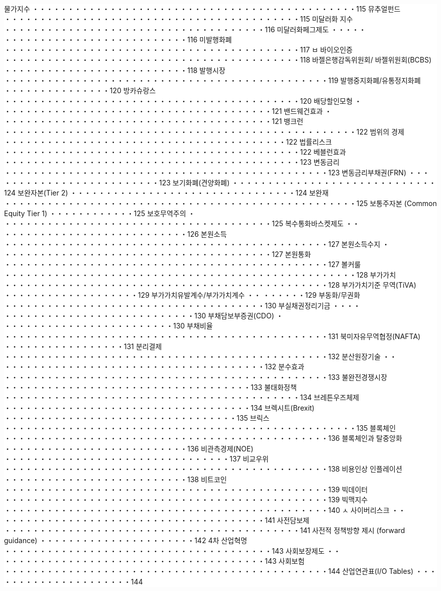 물가지수 ・・・・・・・・・・・・・・・・・・・・・・・・・・・・・・・・・・・・・・・・・・・・・・115
뮤추얼펀드 ・・・・・・・・・・・・・・・・・・・・・・・・・・・・・・・・・・・・・・・・・・115
미달러화 지수 ・・・・・・・・・・・・・・・・・・・・・・・・・・・・・・・・・・・・・116
미달러화페그제도 ・・・・・ ・・・・・・・・・・・・・・・・・・・・・・・・・・116
미발행화폐 ・・・・・・・・・・・・・・・・・・・・・・・・・・・・・・・・・・・・・・・・・・117
ㅂ
바이오인증 ・・・・・・・・・・・・・・・・・・・・・・・・・・・・・・・・・・・・・・・・・・118
바젤은행감독위원회/
바젤위원회(BCBS) ・・・・・・・・・・・・・・・・・・・・・・・・・・118
발행시장 ・・・・・・・・・・・・・・・・・・・・・・・・・・・・・・・・・・・・・・・・・・・・・・119
발행중지화폐/유통정지화폐 ・・・・・・・・・・・・・・・120
방카슈랑스 ・・・・・・・・・・・・・・・・・・・・・・・・・・・・・・・・・・・・・・・・・・120
배당할인모형 ・ ・・・・・・・・・・・・・・・・・・・・・・・・・・・・・・・・・・・・・・121
밴드웨건효과 ・ ・・・・・・・・・・・・・・・・・・・・・・・・・・・・・・・・・・・・・・121
뱅크런 ・・・・・・・・・・・・・・・・・・・・・・・・・・・・・・・・・・・・・・・・・・・・・・・・・・122
범위의 경제 ・・・・・・・・・・・・・・・・・・・・・・・・・・・・・・・・・・・・・・・・122
법률리스크 ・・・・・・・・・・・・・・・・・・・・・・・・・・・・・・・・・・・・・・・・・・122
베블런효과 ・・・・・・・・・・・・・・・・・・・・・・・・・・・・・・・・・・・・・・・・・・123
변동금리 ・・・・・・・・・・・・・・・・・・・・・・・・・・・・・・・・・・・・・・・・・・・・・・123
변동금리부채권(FRN) ・・・ ・・・・・・・・・・・・・・・・・・・・・・123
보기화폐(견양화폐) ・・・・・・・・・・・・・・・・・・・・・・・・・・・・・124
보완자본(Tier 2) ・・・・・・・・・・・・・・・・・・・・・・・・・・・・・・・・124
보완재 ・・・・・・・・・・・・・・・・・・・・・・・・・・・・・・・・・・・・・・・・・・・・・・・・・・125
보통주자본
(Common Equity Tier 1) ・・・・・・・・・・・・125
보호무역주의 ・ ・・・・・・・・・・・・・・・・・・・・・・・・・・・・・・・・・・・・・・125
복수통화바스켓제도 ・・ ・・・・・・・・・・・・・・・・・・・・・・・・・・126
본원소득 ・・・・・・・・・・・・・・・・・・・・・・・・・・・・・・・・・・・・・・・・・・・・・・127
본원소득수지 ・ ・・・・・・・・・・・・・・・・・・・・・・・・・・・・・・・・・・・・・・127
본원통화 ・・・・・・・・・・・・・・・・・・・・・・・・・・・・・・・・・・・・・・・・・・・・・・127
볼커룰 ・・・・・・・・・・・・・・・・・・・・・・・・・・・・・・・・・・・・・・・・・・・・・・・・・・128
부가가치 ・・・・・・・・・・・・・・・・・・・・・・・・・・・・・・・・・・・・・・・・・・・・・・128
부가가치기준 무역(TiVA) ・・・・・・・・・・・・・・・・・・・129
부가가치유발계수/부가가치계수 ・・ ・・・・・・129
부동화/무권화 ・・・・・・・・・・・・・・・・・・・・・・・・・・・・・・・・・・・・・130
부실채권정리기금 ・・・・ ・・・・・・・・・・・・・・・・・・・・・・・・・・・130
부채담보부증권(CDO) ・ ・・・・・・・・・・・・・・・・・・・・・・・・130
부채비율 ・・・・・・・・・・・・・・・・・・・・・・・・・・・・・・・・・・・・・・・・・・・・・・131
북미자유무역협정(NAFTA) ・・・・・・・・・・・・・・・・・131
분리결제 ・・・・・・・・・・・・・・・・・・・・・・・・・・・・・・・・・・・・・・・・・・・・・・132
분산원장기술 ・・ ・・・・・・・・・・・・・・・・・・・・・・・・・・・・・・・・・・・・・132
분수효과 ・・・・・・・・・・・・・・・・・・・・・・・・・・・・・・・・・・・・・・・・・・・・・・133
불완전경쟁시장 ・・・・・・・・・・・・・・・・・・・・・・・・・・・・・・・・・・・133
불태화정책 ・・・・・・・・・・・・・・・・・・・・・・・・・・・・・・・・・・・・・・・・・・134
브레튼우즈체제 ・・・・・・・・・・・・・・・・・・・・・・・・・・・・・・・・・・・134
브렉시트(Brexit) ・・・・・・・・・・・・・・・・・・・・・・・・・・・・・・・・・135
브릭스 ・・・・・・・・・・・・・・・・・・・・・・・・・・・・・・・・・・・・・・・・・・・・・・・・・・135
블록체인 ・・・・・・・・・・・・・・・・・・・・・・・・・・・・・・・・・・・・・・・・・・・・・・136
블록체인과 탈중앙화 ・・・・・・・・・・・・・・・・・・・・・・・・・・136
비관측경제(NOE) ・・・・・・・・・・・・・・・・・・・・・・・・・・・・・・・・137
비교우위 ・・・・・・・・・・・・・・・・・・・・・・・・・・・・・・・・・・・・・・・・・・・・・・138
비용인상 인플레이션 ・・・・・・・・・・・・・・・・・・・・・・・・・・138
비트코인 ・・・・・・・・・・・・・・・・・・・・・・・・・・・・・・・・・・・・・・・・・・・・・・139
빅데이터 ・・・・・・・・・・・・・・・・・・・・・・・・・・・・・・・・・・・・・・・・・・・・・・139
빅맥지수 ・・・・・・・・・・・・・・・・・・・・・・・・・・・・・・・・・・・・・・・・・・・・・・140
ㅅ
사이버리스크 ・・ ・・・・・・・・・・・・・・・・・・・・・・・・・・・・・・・・・・・・・141
사전담보제 ・・・・・・・・・・・・・・・・・・・・・・・・・・・・・・・・・・・・・・・・・・141
사전적 정책방향 제시
(forward guidance) ・・・・・・・・・・・・・・・・・・・・・・142
4차 산업혁명 ・・・・・・・・・・・・・・・・・・・・・・・・・・・・・・・・・・・・・・143
사회보장제도 ・・ ・・・・・・・・・・・・・・・・・・・・・・・・・・・・・・・・・・・・・143
사회보험 ・・・・・・・・・・・・・・・・・・・・・・・・・・・・・・・・・・・・・・・・・・・・・・144
산업연관표(I/O Tables) ・・・ ・・・・・・・・・・・・・・・・・・144
